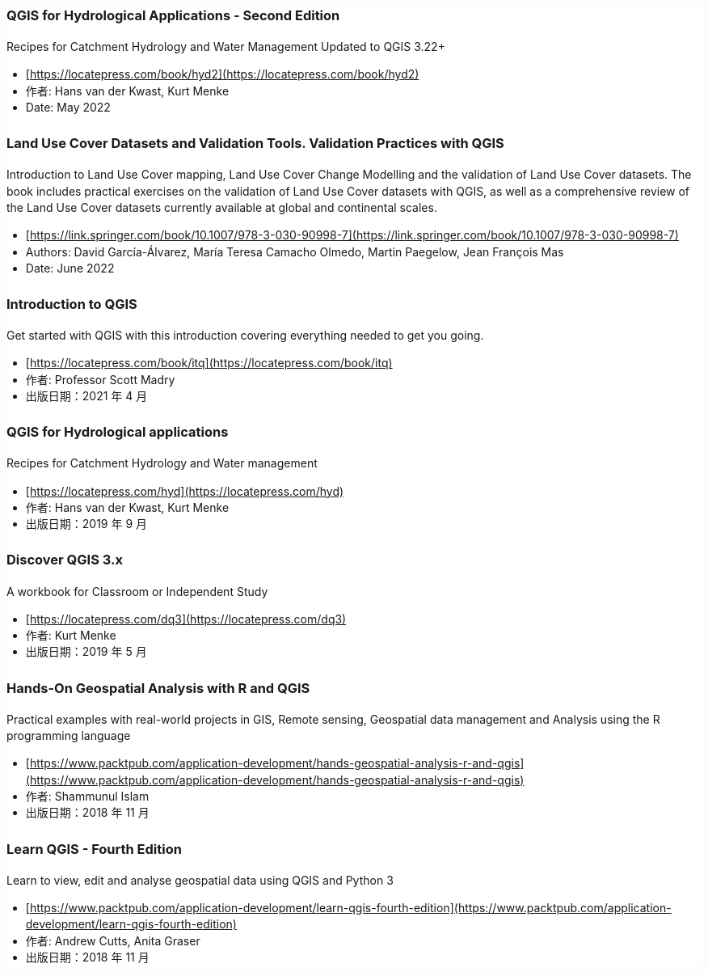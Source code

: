 ### QGIS for Hydrological Applications - Second Edition
Recipes for Catchment Hydrology and Water Management Updated to QGIS 3.22+
- [https://locatepress.com/book/hyd2](https://locatepress.com/book/hyd2)
- 作者: Hans van der Kwast, Kurt Menke
- Date: May 2022

### Land Use Cover Datasets and Validation Tools. Validation Practices with QGIS
Introduction to Land Use Cover mapping, Land Use Cover Change Modelling and the validation of Land Use Cover datasets. The book includes practical exercises on the validation of Land Use Cover datasets with QGIS, as well as a comprehensive review of the Land Use Cover datasets currently available at global and continental scales.
- [https://link.springer.com/book/10.1007/978-3-030-90998-7](https://link.springer.com/book/10.1007/978-3-030-90998-7)
- Authors: David García-Álvarez, María Teresa Camacho Olmedo, Martin Paegelow, Jean François Mas
- Date: June 2022

### Introduction to QGIS
Get started with QGIS with this introduction covering everything needed to get you going.
- [https://locatepress.com/book/itq](https://locatepress.com/book/itq)
- 作者: Professor Scott Madry
- 出版日期：2021 年 4 月

### QGIS for Hydrological applications
Recipes for Catchment Hydrology and Water management
- [https://locatepress.com/hyd](https://locatepress.com/hyd)
- 作者: Hans van der Kwast, Kurt Menke
- 出版日期：2019 年 9 月

### Discover QGIS 3.x
A workbook for Classroom or Independent Study
- [https://locatepress.com/dq3](https://locatepress.com/dq3)
- 作者: Kurt Menke
- 出版日期：2019 年 5 月

### Hands-On Geospatial Analysis with R and QGIS
Practical examples with real-world projects in GIS, Remote sensing, Geospatial data management and Analysis using the R programming language
- [https://www.packtpub.com/application-development/hands-geospatial-analysis-r-and-qgis](https://www.packtpub.com/application-development/hands-geospatial-analysis-r-and-qgis)
- 作者: Shammunul Islam
- 出版日期：2018 年 11 月

### Learn QGIS - Fourth Edition
Learn to view, edit and analyse geospatial data using QGIS and Python 3
- [https://www.packtpub.com/application-development/learn-qgis-fourth-edition](https://www.packtpub.com/application-development/learn-qgis-fourth-edition)
- 作者: Andrew Cutts, Anita Graser
- 出版日期：2018 年 11 月
